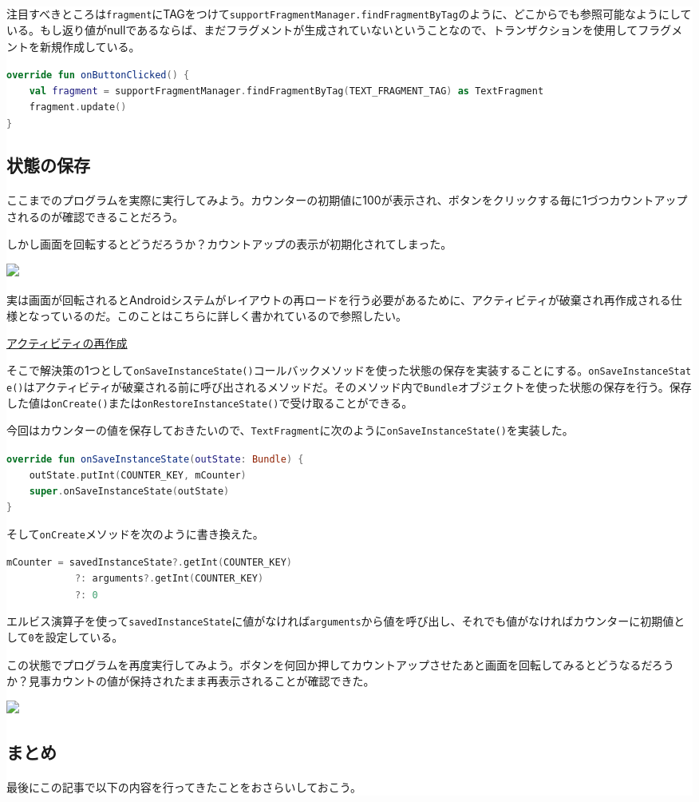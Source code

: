 注目すべきところは`fragment`にTAGをつけて`supportFragmentManager.findFragmentByTag`のように、どこからでも参照可能なようにしている。もし返り値がnullであるならば、まだフラグメントが生成されていないということなので、トランザクションを使用してフラグメントを新規作成している。


```kotlin
override fun onButtonClicked() {
	val fragment = supportFragmentManager.findFragmentByTag(TEXT_FRAGMENT_TAG) as TextFragment
	fragment.update()
}
```



## 状態の保存

ここまでのプログラムを実際に実行してみよう。カウンターの初期値に100が表示され、ボタンをクリックする毎に1づつカウントアップされるのが確認できることだろう。

しかし画面を回転するとどうだろうか？カウントアップの表示が初期化されてしまった。


![](https://cdn-ak.f.st-hatena.com/images/fotolife/a/araemonz/20190304/20190304124810.png)

実は画面が回転されるとAndroidシステムがレイアウトの再ロードを行う必要があるために、アクティビティが破棄され再作成される仕様となっているのだ。このことはこちらに詳しく書かれているので参照したい。

[アクティビティの再作成](https://developer.android.com/training/basics/activity-lifecycle/recreating?hl=ja)

そこで解決策の1つとして`onSaveInstanceState()`コールバックメソッドを使った状態の保存を実装することにする。`onSaveInstanceState()`はアクティビティが破棄される前に呼び出されるメソッドだ。そのメソッド内で`Bundle`オブジェクトを使った状態の保存を行う。保存した値は`onCreate()`または`onRestoreInstanceState()`で受け取ることができる。


今回はカウンターの値を保存しておきたいので、`TextFragment`に次のように`onSaveInstanceState()`を実装した。

```kotlin
override fun onSaveInstanceState(outState: Bundle) {
	outState.putInt(COUNTER_KEY, mCounter)
	super.onSaveInstanceState(outState)
}
```

そして`onCreate`メソッドを次のように書き換えた。
```kotlin
mCounter = savedInstanceState?.getInt(COUNTER_KEY)
			?: arguments?.getInt(COUNTER_KEY)
			?: 0

```
エルビス演算子を使って`savedInstanceState`に値がなければ`arguments`から値を呼び出し、それでも値がなければカウンターに初期値として`0`を設定している。

この状態でプログラムを再度実行してみよう。ボタンを何回か押してカウントアップさせたあと画面を回転してみるとどうなるだろうか？見事カウントの値が保持されたまま再表示されることが確認できた。

![](https://cdn-ak.f.st-hatena.com/images/fotolife/a/araemonz/20190304/20190304130127.png)



## まとめ

最後にこの記事で以下の内容を行ってきたことをおさらいしておこう。
